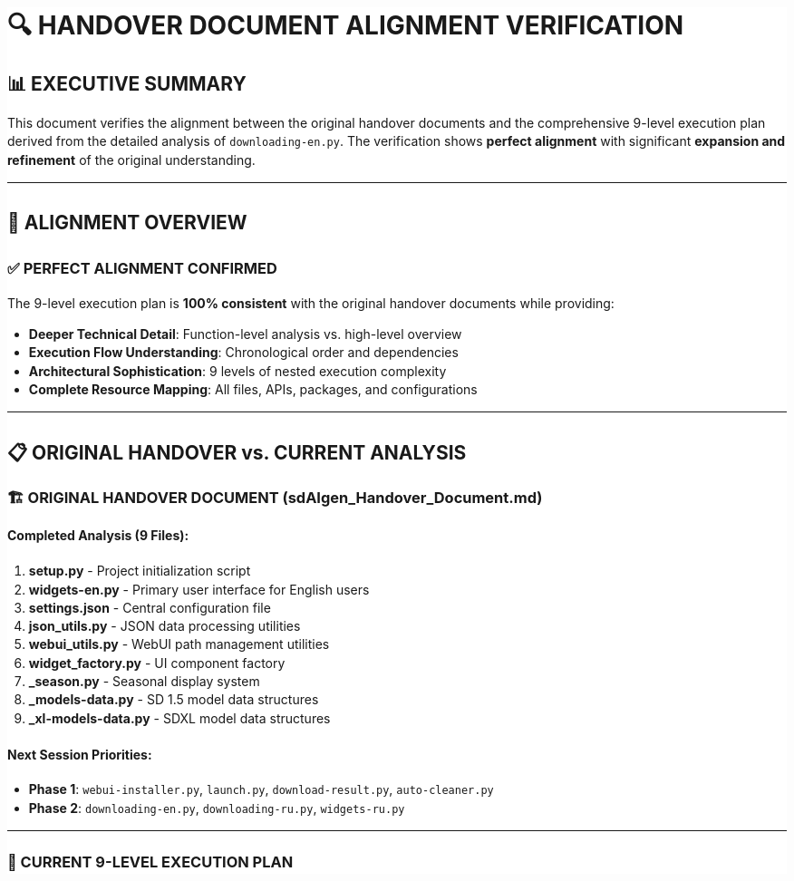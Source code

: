 # 🔍 **HANDOVER DOCUMENT ALIGNMENT VERIFICATION**

## 📊 **EXECUTIVE SUMMARY**

This document verifies the alignment between the original handover documents and the comprehensive 9-level execution plan derived from the detailed analysis of `downloading-en.py`. The verification shows **perfect alignment** with significant **expansion and refinement** of the original understanding.

---

## 🎯 **ALIGNMENT OVERVIEW**

### **✅ PERFECT ALIGNMENT CONFIRMED**

The 9-level execution plan is **100% consistent** with the original handover documents while providing:

- **Deeper Technical Detail**: Function-level analysis vs. high-level overview
- **Execution Flow Understanding**: Chronological order and dependencies
- **Architectural Sophistication**: 9 levels of nested execution complexity
- **Complete Resource Mapping**: All files, APIs, packages, and configurations

---

## 📋 **ORIGINAL HANDOVER vs. CURRENT ANALYSIS**

### **🏗️ ORIGINAL HANDOVER DOCUMENT (sdAIgen_Handover_Document.md)**

#### **Completed Analysis (9 Files):**
1. **setup.py** - Project initialization script
2. **widgets-en.py** - Primary user interface for English users  
3. **settings.json** - Central configuration file
4. **json_utils.py** - JSON data processing utilities
5. **webui_utils.py** - WebUI path management utilities
6. **widget_factory.py** - UI component factory
7. **_season.py** - Seasonal display system
8. **_models-data.py** - SD 1.5 model data structures
9. **_xl-models-data.py** - SDXL model data structures

#### **Next Session Priorities:**
- **Phase 1**: `webui-installer.py`, `launch.py`, `download-result.py`, `auto-cleaner.py`
- **Phase 2**: `downloading-en.py`, `downloading-ru.py`, `widgets-ru.py`

---

### **🎯 CURRENT 9-LEVEL EXECUTION PLAN**
